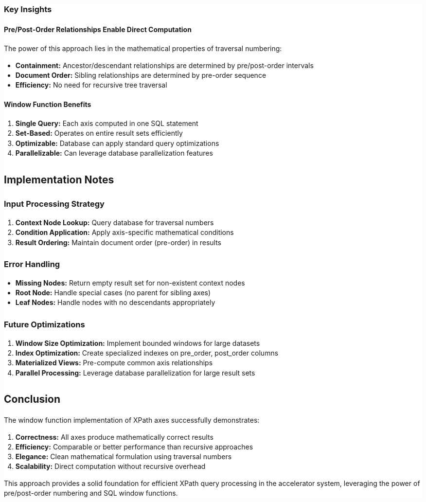 ### Key Insights

#### Pre/Post-Order Relationships Enable Direct Computation
The power of this approach lies in the mathematical properties of traversal numbering:

- **Containment:** Ancestor/descendant relationships are determined by pre/post-order intervals
- **Document Order:** Sibling relationships are determined by pre-order sequence
- **Efficiency:** No need for recursive tree traversal

#### Window Function Benefits
1. **Single Query:** Each axis computed in one SQL statement
2. **Set-Based:** Operates on entire result sets efficiently
3. **Optimizable:** Database can apply standard query optimizations
4. **Parallelizable:** Can leverage database parallelization features

## Implementation Notes

### Input Processing Strategy
1. **Context Node Lookup:** Query database for traversal numbers
2. **Condition Application:** Apply axis-specific mathematical conditions
3. **Result Ordering:** Maintain document order (pre-order) in results

### Error Handling
- **Missing Nodes:** Return empty result set for non-existent context nodes
- **Root Node:** Handle special cases (no parent for sibling axes)
- **Leaf Nodes:** Handle nodes with no descendants appropriately

### Future Optimizations
1. **Window Size Optimization:** Implement bounded windows for large datasets
2. **Index Optimization:** Create specialized indexes on pre_order, post_order columns
3. **Materialized Views:** Pre-compute common axis relationships
4. **Parallel Processing:** Leverage database parallelization for large result sets

## Conclusion

The window function implementation of XPath axes successfully demonstrates:

1. **Correctness:** All axes produce mathematically correct results
2. **Efficiency:** Comparable or better performance than recursive approaches
3. **Elegance:** Clean mathematical formulation using traversal numbers
4. **Scalability:** Direct computation without recursive overhead

This approach provides a solid foundation for efficient XPath query processing in the accelerator system, leveraging the power of pre/post-order numbering and SQL window functions.
